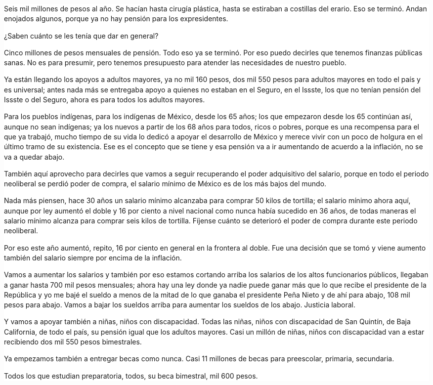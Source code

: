 Seis mil millones de pesos al año. Se hacían hasta cirugía plástica, hasta se
estiraban a costillas del erario. Eso se terminó. Andan enojados algunos,
porque ya no hay pensión para los expresidentes.

¿Saben cuánto se les tenía que dar en general?

Cinco millones de pesos mensuales de pensión. Todo eso ya se terminó. Por eso
puedo decirles que tenemos finanzas públicas sanas. No es para presumir, pero
tenemos presupuesto para atender las necesidades de nuestro pueblo.

Ya están llegando los apoyos a adultos mayores, ya no mil 160 pesos, dos mil
550 pesos para adultos mayores en todo el país y es universal; antes nada más
se entregaba apoyo a quienes no estaban en el Seguro, en el Issste, los que no
tenían pensión del Issste o del Seguro, ahora es para todos los adultos
mayores.

Para los pueblos indígenas, para los indígenas de México, desde los 65 años;
los que empezaron desde los 65 continúan así, aunque no sean indígenas; ya los
nuevos a partir de los 68 años para todos, ricos o pobres, porque es una
recompensa para el que ya trabajó, mucho tiempo de su vida lo dedicó a apoyar
el desarrollo de México y merece vivir con un poco de holgura en el último
tramo de su existencia. Ese es el concepto que se tiene y esa pensión va a ir
aumentando de acuerdo a la inflación, no se va a quedar abajo.

También aquí aprovecho para decirles que vamos a seguir recuperando el poder
adquisitivo del salario, porque en todo el periodo neoliberal se perdió poder
de compra, el salario mínimo de México es de los más bajos del mundo.

Nada más piensen, hace 30 años un salario mínimo alcanzaba para comprar 50
kilos de tortilla; el salario mínimo ahora aquí, aunque por ley aumentó el
doble y 16 por ciento a nivel nacional como nunca había sucedido en 36 años,
de todas maneras el salario mínimo alcanza para comprar seis kilos de
tortilla. Fíjense cuánto se deterioró el poder de compra durante este periodo
neoliberal.

Por eso este año aumentó, repito, 16 por ciento en general en la frontera al
doble. Fue una decisión que se tomó y viene aumento también del salario
siempre por encima de la inflación.

Vamos a aumentar los salarios y también por eso estamos cortando arriba los
salarios de los altos funcionarios públicos, llegaban a ganar hasta 700 mil
pesos mensuales; ahora hay una ley donde ya nadie puede ganar más que lo que
recibe el presidente de la República y yo me bajé el sueldo a menos de la
mitad de lo que ganaba el presidente Peña Nieto y de ahí para abajo, 108 mil
pesos para abajo. Vamos a bajar los sueldos arriba para aumentar los sueldos
de los abajo. Justicia laboral.

Y vamos a apoyar también a niñas, niños con discapacidad. Todas las niñas,
niños con discapacidad de San Quintín, de Baja California, de todo el país, su
pensión igual que los adultos mayores. Casi un millón de niñas, niños con
discapacidad van a estar recibiendo dos mil 550 pesos bimestrales.

Ya empezamos también a entregar becas como nunca. Casi 11 millones de becas
para preescolar, primaria, secundaria.

Todos los que estudian preparatoria, todos, su beca bimestral, mil 600 pesos.
